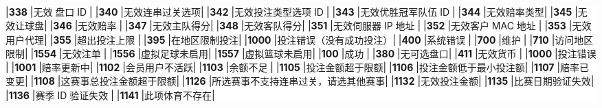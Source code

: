 |**338** |无效 盘口 ID |
|**340** |无效连串过关选项|
|**342** |无效投注类型选项 ID |
|**343** |无效优胜冠军队伍 ID |
|**344** |无效赔率类型|
|**345** |无效让球盘|
|**346** |无效赔率 |
|**347** |无效主队得分|
|**348** |无效客队得分|
|**351** |无效伺服器 IP 地址 |
|**352** |无效客户 MAC 地址 |
|**353** |无效用户代理|
|**355** |超出投注上限 |
|**395** |在地区限制投注|
|**1000** |投注错误（没有成功投注）|
|**400** |系统错误 |
|**700** |维护 |
|**710** |访问地区限制|
|**1554** |无效注单 |
|**1556** |虚拟足球未启用|
|**1557** |虚拟篮球未启用|
|**100** |成功 |
|**380** |无可选盘口|
|**411** |无效货币 |
|**1000** |投注错误 |
|**1001** |赔率更新中|
|**1102** |会员用户不活跃|
|**1103** |余额不足 |
|**1105** |投注金额超于限额|
|**1106** |投注金额低于最小投注额|
|**1107** |赔率已变更|
|**1108** |这赛事总投注金额超于限额|
|**1126** |所选赛事不支持连串过关，请选其他赛事|
|**1132** |无效投注金额|
|**1135** |比赛日期验证失效|
|**1136** |赛季 ID 验证失效 |
|**1141** |此项体育不存在|
